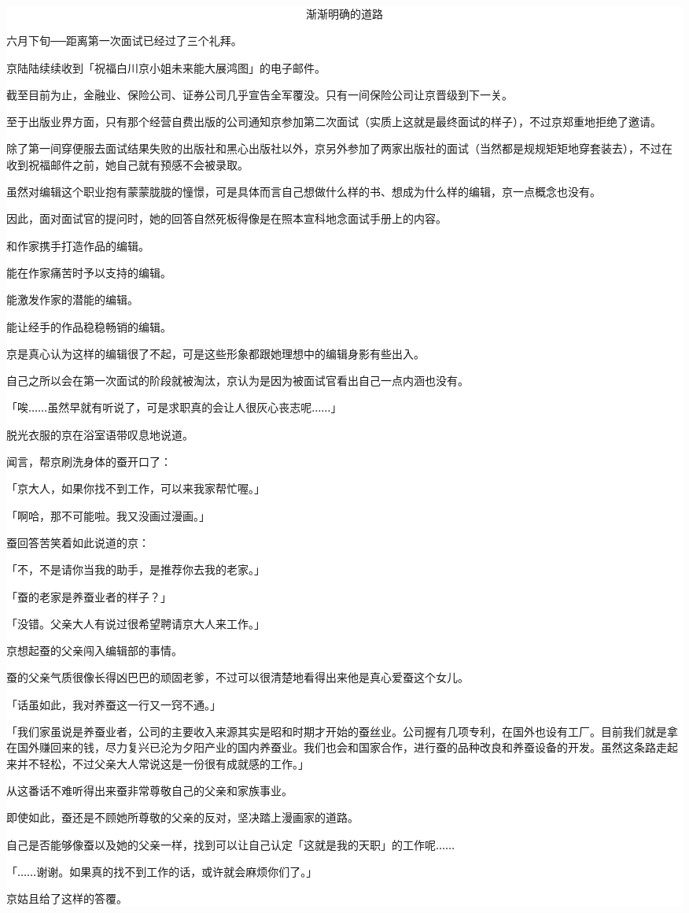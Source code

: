 <p align="center">渐渐明确的道路</p>

六月下旬──距离第一次面试已经过了三个礼拜。

京陆陆续续收到「祝福白川京小姐未来能大展鸿图」的电子邮件。

截至目前为止，金融业、保险公司、证券公司几乎宣告全军覆没。只有一间保险公司让京晋级到下一关。

至于出版业界方面，只有那个经营自费出版的公司通知京参加第二次面试（实质上这就是最终面试的样子），不过京郑重地拒绝了邀请。

除了第一间穿便服去面试结果失败的出版社和黑心出版社以外，京另外参加了两家出版社的面试（当然都是规规矩矩地穿套装去），不过在收到祝福邮件之前，她自己就有预感不会被录取。

虽然对编辑这个职业抱有蒙蒙胧胧的憧憬，可是具体而言自己想做什么样的书、想成为什么样的编辑，京一点概念也没有。

因此，面对面试官的提问时，她的回答自然死板得像是在照本宣科地念面试手册上的内容。

和作家携手打造作品的编辑。

能在作家痛苦时予以支持的编辑。

能激发作家的潜能的编辑。

能让经手的作品稳稳畅销的编辑。

京是真心认为这样的编辑很了不起，可是这些形象都跟她理想中的编辑身影有些出入。

自己之所以会在第一次面试的阶段就被淘汰，京认为是因为被面试官看出自己一点内涵也没有。

「唉……虽然早就有听说了，可是求职真的会让人很灰心丧志呢……」

脱光衣服的京在浴室语带叹息地说道。

闻言，帮京刷洗身体的蚕开口了：

「京大人，如果你找不到工作，可以来我家帮忙喔。」

「啊哈，那不可能啦。我又没画过漫画。」

蚕回答苦笑着如此说道的京：

「不，不是请你当我的助手，是推荐你去我的老家。」

「蚕的老家是养蚕业者的样子？」

「没错。父亲大人有说过很希望聘请京大人来工作。」

京想起蚕的父亲闯入编辑部的事情。

蚕的父亲气质很像长得凶巴巴的顽固老爹，不过可以很清楚地看得出来他是真心爱蚕这个女儿。

「话虽如此，我对养蚕这一行又一窍不通。」

「我们家虽说是养蚕业者，公司的主要收入来源其实是昭和时期才开始的蚕丝业。公司握有几项专利，在国外也设有工厂。目前我们就是拿在国外赚回来的钱，尽力复兴已沦为夕阳产业的国内养蚕业。我们也会和国家合作，进行蚕的品种改良和养蚕设备的开发。虽然这条路走起来并不轻松，不过父亲大人常说这是一份很有成就感的工作。」

从这番话不难听得出来蚕非常尊敬自己的父亲和家族事业。

即使如此，蚕还是不顾她所尊敬的父亲的反对，坚决踏上漫画家的道路。

自己是否能够像蚕以及她的父亲一样，找到可以让自己认定「这就是我的天职」的工作呢……

「……谢谢。如果真的找不到工作的话，或许就会麻烦你们了。」

京姑且给了这样的答覆。
